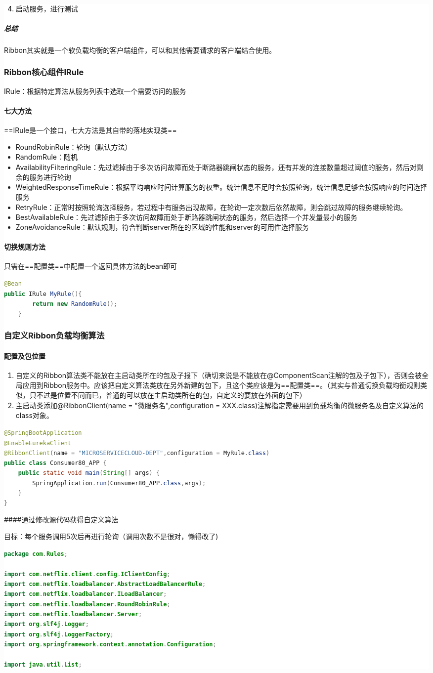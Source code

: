 4. 启动服务，进行测试

##### 总结

Ribbon其实就是一个软负载均衡的客户端组件，可以和其他需要请求的客户端结合使用。

### Ribbon核心组件IRule

IRule：根据特定算法从服务列表中选取一个需要访问的服务

#### 七大方法

==IRule是一个接口，七大方法是其自带的落地实现类==

- RoundRobinRule：轮询（默认方法）
- RandomRule：随机
- AvailabilityFilteringRule：先过滤掉由于多次访问故障而处于断路器跳闸状态的服务，还有并发的连接数量超过阈值的服务，然后对剩余的服务进行轮询
- WeightedResponseTimeRule：根据平均响应时间计算服务的权重。统计信息不足时会按照轮询，统计信息足够会按照响应的时间选择服务
- RetryRule：正常时按照轮询选择服务，若过程中有服务出现故障，在轮询一定次数后依然故障，则会跳过故障的服务继续轮询。
- BestAvailableRule：先过滤掉由于多次访问故障而处于断路器跳闸状态的服务，然后选择一个并发量最小的服务
- ZoneAvoidanceRule：默认规则，符合判断server所在的区域的性能和server的可用性选择服务

#### 切换规则方法

只需在==配置类==中配置一个返回具体方法的bean即可

```java
@Bean
public IRule MyRule(){
        return new RandomRule();    
    }
```

### 自定义Ribbon负载均衡算法

#### 配置及包位置

1. 自定义的Ribbon算法类不能放在主启动类所在的包及子报下（确切来说是不能放在@ComponentScan注解的包及子包下），否则会被全局应用到Ribbon服务中。应该把自定义算法类放在另外新建的包下，且这个类应该是为==配置类==。（其实与普通切换负载均衡规则类似，只不过是位置不同而已，普通的可以放在主启动类所在的包，自定义的要放在外面的包下）
2. 主启动类添加@RibbonClient(name = "微服务名",configuration = XXX.class)注解指定需要用到负载均衡的微服务名及自定义算法的class对象。

```java
@SpringBootApplication
@EnableEurekaClient
@RibbonClient(name = "MICROSERVICECLOUD-DEPT",configuration = MyRule.class)
public class Consumer80_APP {
    public static void main(String[] args) {
        SpringApplication.run(Consumer80_APP.class,args);
    }
}
```

####通过修改源代码获得自定义算法

目标：每个服务调用5次后再进行轮询（调用次数不是很对，懒得改了)

```java
package com.Rules;

import com.netflix.client.config.IClientConfig;
import com.netflix.loadbalancer.AbstractLoadBalancerRule;
import com.netflix.loadbalancer.ILoadBalancer;
import com.netflix.loadbalancer.RoundRobinRule;
import com.netflix.loadbalancer.Server;
import org.slf4j.Logger;
import org.slf4j.LoggerFactory;
import org.springframework.context.annotation.Configuration;

import java.util.List;
```